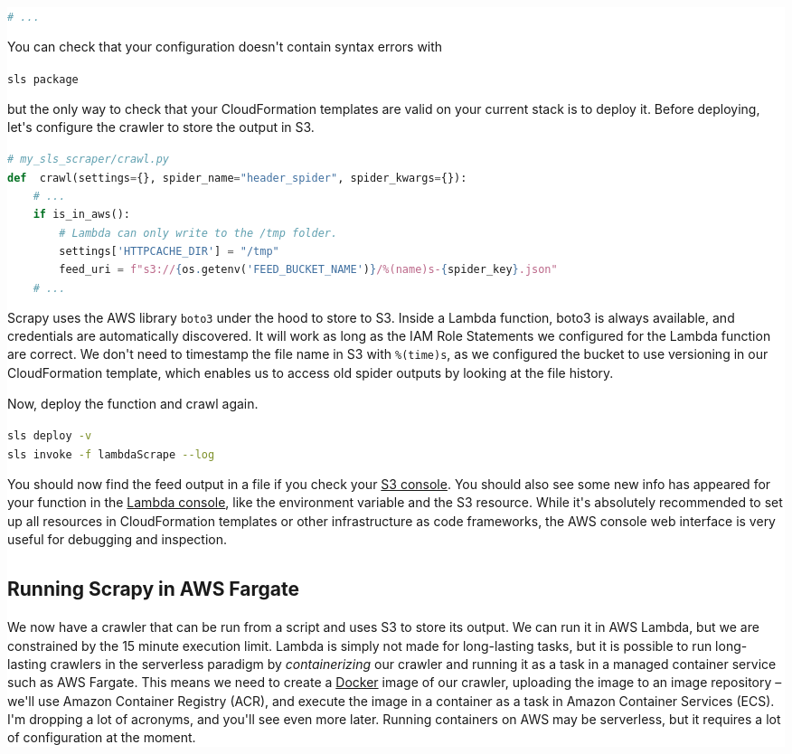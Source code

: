 ```yaml
# ...
```

You can check that your configuration doesn't contain syntax errors with

```bash
sls package
```

but the only way to check that your CloudFormation templates are valid on your current stack is to deploy it.
Before deploying, let's configure the crawler to store the output in S3.

```python
# my_sls_scraper/crawl.py
def  crawl(settings={}, spider_name="header_spider", spider_kwargs={}):
	# ...
	if is_in_aws():
        # Lambda can only write to the /tmp folder.
        settings['HTTPCACHE_DIR'] = "/tmp"
        feed_uri = f"s3://{os.getenv('FEED_BUCKET_NAME')}/%(name)s-{spider_key}.json"
	# ...
```

Scrapy uses the AWS library `boto3` under the hood to store to S3. Inside a Lambda function, boto3 is always available, and credentials are automatically discovered. It will work as long as the IAM Role Statements we configured for the Lambda function are correct.
We don't need to timestamp the file name in S3 with `%(time)s`, as we configured the bucket to use versioning in our CloudFormation template, which enables us to access old spider outputs by looking at the file history.

Now, deploy the function and crawl again.

```bash
sls deploy -v
sls invoke -f lambdaScrape --log
```

You should now find the feed output in a file if you check your [S3 console](https://s3.console.aws.amazon.com/s3/home). You should also see some new info has appeared for your function in the [Lambda console](https://console.aws.amazon.com/lambda/home), like the environment variable and the S3 resource.
While it's absolutely recommended to set up all resources in CloudFormation templates or other infrastructure as code frameworks, the AWS console web interface is very useful for debugging and inspection.

## Running Scrapy in AWS Fargate

We now have a crawler that can be run from a script and uses S3 to store its output. We can run it in AWS Lambda, but we are constrained by the 15 minute execution limit.
Lambda is simply not made for long-lasting tasks, but it is possible to run long-lasting crawlers in the serverless paradigm by _containerizing_ our crawler and running it as a task in a managed container service such as AWS Fargate. This means we need to create a [Docker](https://www.docker.com/) image of our crawler, uploading the image to an image repository – we'll use Amazon Container Registry (ACR), and execute the image in a container as a task in Amazon Container Services (ECS).
I'm dropping a lot of acronyms, and you'll see even more later. Running containers on AWS may be serverless, but it requires a lot of configuration at the moment.

